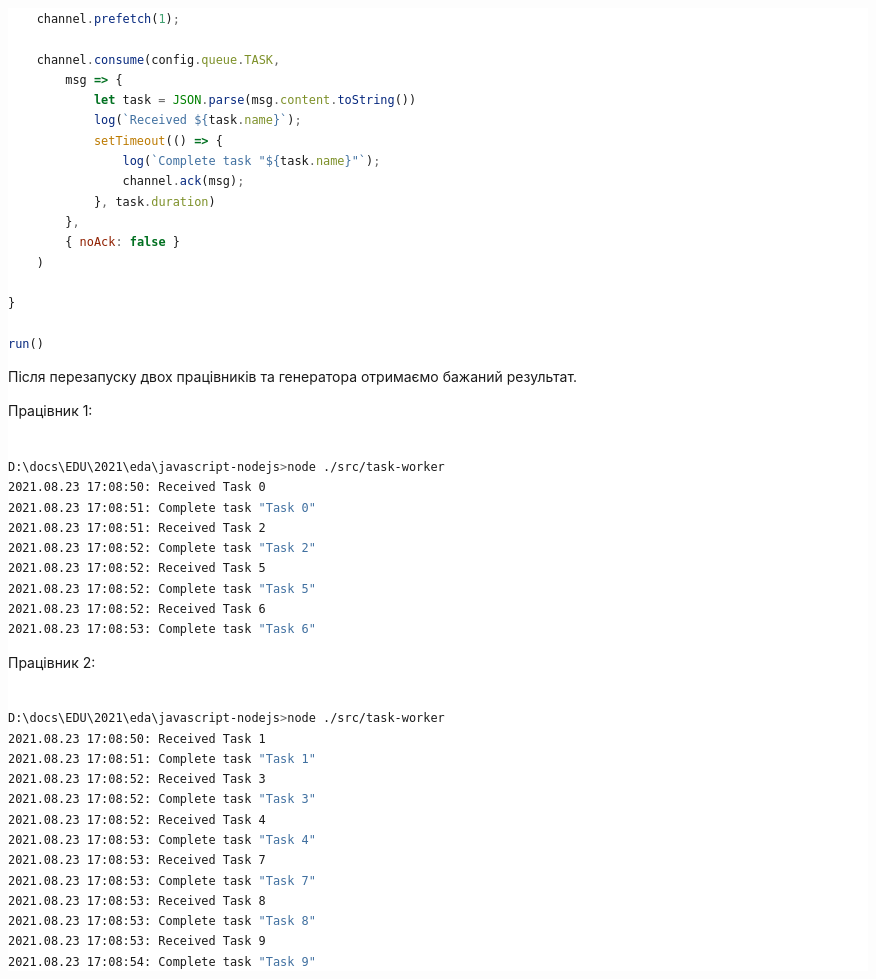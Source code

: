 ```js {17}
    channel.prefetch(1);
    
    channel.consume(config.queue.TASK, 
        msg => {
            let task = JSON.parse(msg.content.toString())
            log(`Received ${task.name}`);
            setTimeout(() => {
                log(`Complete task "${task.name}"`);
                channel.ack(msg);
            }, task.duration)
        }, 
        { noAck: false }
    )

}

run()

```

Після перезапуску двох працівників та генератора отримаємо бажаний результат.

Працівник 1:

```bash

D:\docs\EDU\2021\eda\javascript-nodejs>node ./src/task-worker                                                                   
2021.08.23 17:08:50: Received Task 0                                 
2021.08.23 17:08:51: Complete task "Task 0"                                            
2021.08.23 17:08:51: Received Task 2                                                   
2021.08.23 17:08:52: Complete task "Task 2"                                            
2021.08.23 17:08:52: Received Task 5                                                   
2021.08.23 17:08:52: Complete task "Task 5"                                            
2021.08.23 17:08:52: Received Task 6                                                   
2021.08.23 17:08:53: Complete task "Task 6"

```

Працівник 2:

```bash

D:\docs\EDU\2021\eda\javascript-nodejs>node ./src/task-worker
2021.08.23 17:08:50: Received Task 1                                 
2021.08.23 17:08:51: Complete task "Task 1"                                            
2021.08.23 17:08:52: Received Task 3                                                   
2021.08.23 17:08:52: Complete task "Task 3"                                            
2021.08.23 17:08:52: Received Task 4                                                   
2021.08.23 17:08:53: Complete task "Task 4"                                            
2021.08.23 17:08:53: Received Task 7                                                   
2021.08.23 17:08:53: Complete task "Task 7"                                            
2021.08.23 17:08:53: Received Task 8                                                   
2021.08.23 17:08:53: Complete task "Task 8"                                            
2021.08.23 17:08:53: Received Task 9                                                   
2021.08.23 17:08:54: Complete task "Task 9"


```
